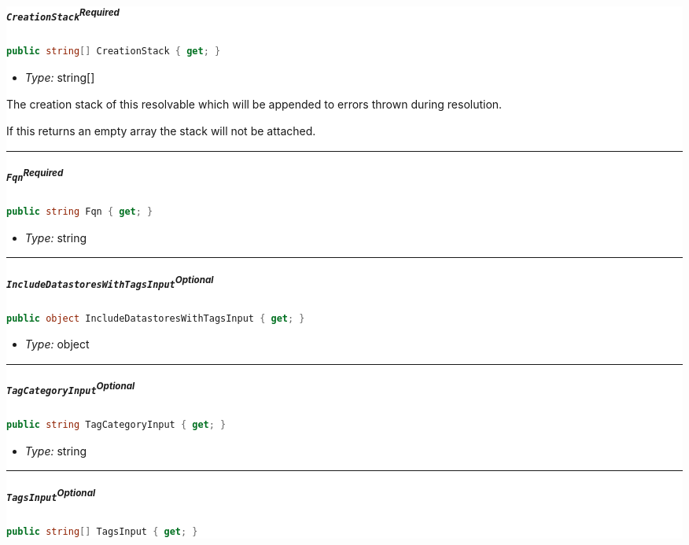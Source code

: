 ##### `CreationStack`<sup>Required</sup> <a name="CreationStack" id="@cdktf/provider-vsphere.vmStoragePolicy.VmStoragePolicyTagRulesOutputReference.property.creationStack"></a>

```csharp
public string[] CreationStack { get; }
```

- *Type:* string[]

The creation stack of this resolvable which will be appended to errors thrown during resolution.

If this returns an empty array the stack will not be attached.

---

##### `Fqn`<sup>Required</sup> <a name="Fqn" id="@cdktf/provider-vsphere.vmStoragePolicy.VmStoragePolicyTagRulesOutputReference.property.fqn"></a>

```csharp
public string Fqn { get; }
```

- *Type:* string

---

##### `IncludeDatastoresWithTagsInput`<sup>Optional</sup> <a name="IncludeDatastoresWithTagsInput" id="@cdktf/provider-vsphere.vmStoragePolicy.VmStoragePolicyTagRulesOutputReference.property.includeDatastoresWithTagsInput"></a>

```csharp
public object IncludeDatastoresWithTagsInput { get; }
```

- *Type:* object

---

##### `TagCategoryInput`<sup>Optional</sup> <a name="TagCategoryInput" id="@cdktf/provider-vsphere.vmStoragePolicy.VmStoragePolicyTagRulesOutputReference.property.tagCategoryInput"></a>

```csharp
public string TagCategoryInput { get; }
```

- *Type:* string

---

##### `TagsInput`<sup>Optional</sup> <a name="TagsInput" id="@cdktf/provider-vsphere.vmStoragePolicy.VmStoragePolicyTagRulesOutputReference.property.tagsInput"></a>

```csharp
public string[] TagsInput { get; }
```
